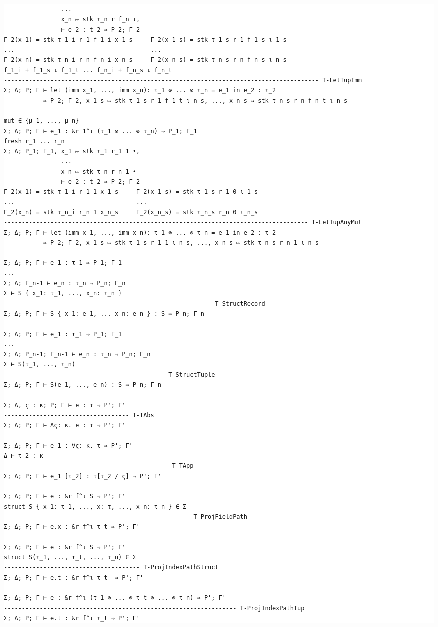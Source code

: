 ```
                ...
                x_n ↦ stk τ_n r f_n ι,
                ⊢ e_2 : t_2 ⇒ Ρ_2; Γ_2
Γ_2(x_1) = stk τ_1_i r_1 f_1_i x_1_s     Γ_2(x_1_s) = stk τ_1_s r_1 f_1_s ι_1_s 
...                                      ...
Γ_2(x_n) = stk τ_n_i r_n f_n_i x_n_s     Γ_2(x_n_s) = stk τ_n_s r_n f_n_s ι_n_s
f_1_i + f_1_s ↓ f_1_t ... f_n_i + f_n_s ↓ f_n_t
---------------------------------------------------------------------------------------- T-LetTupImm
Σ; Δ; Ρ; Γ ⊢ let (imm x_1, ..., imm x_n): τ_1 ⊗ ... ⊗ τ_n = e_1 in e_2 : τ_2
           ⇒ Ρ_2; Γ_2, x_1_s ↦ stk τ_1_s r_1 f_1_t ι_n_s, ..., x_n_s ↦ stk τ_n_s r_n f_n_t ι_n_s

mut ∈ {μ_1, ..., μ_n}
Σ; Δ; Ρ; Γ ⊢ e_1 : &r 1^ι (τ_1 ⊗ ... ⊗ τ_n) ⇒ Ρ_1; Γ_1
fresh r_1 ... r_n
Σ; Δ; Ρ_1; Γ_1, x_1 ↦ stk τ_1 r_1 1 •,
                ...
                x_n ↦ stk τ_n r_n 1 •
                ⊢ e_2 : t_2 ⇒ Ρ_2; Γ_2
Γ_2(x_1) = stk τ_1_i r_1 1 x_1_s     Γ_2(x_1_s) = stk τ_1_s r_1 0 ι_1_s 
...                                  ...
Γ_2(x_n) = stk τ_n_i r_n 1 x_n_s     Γ_2(x_n_s) = stk τ_n_s r_n 0 ι_n_s
------------------------------------------------------------------------------------- T-LetTupAnyMut
Σ; Δ; Ρ; Γ ⊢ let (imm x_1, ..., imm x_n): τ_1 ⊗ ... ⊗ τ_n = e_1 in e_2 : τ_2
           ⇒ Ρ_2; Γ_2, x_1_s ↦ stk τ_1_s r_1 1 ι_n_s, ..., x_n_s ↦ stk τ_n_s r_n 1 ι_n_s

Σ; Δ; Ρ; Γ ⊢ e_1 : τ_1 ⇒ Ρ_1; Γ_1
...
Σ; Δ; Γ_n-1 ⊢ e_n : τ_n ⇒ Ρ_n; Γ_n
Σ ⊢ S { x_1: τ_1, ..., x_n: τ_n }
---------------------------------------------------------- T-StructRecord
Σ; Δ; Ρ; Γ ⊢ S { x_1: e_1, ... x_n: e_n } : S ⇒ Ρ_n; Γ_n

Σ; Δ; Ρ; Γ ⊢ e_1 : τ_1 ⇒ Ρ_1; Γ_1
...
Σ; Δ; Ρ_n-1; Γ_n-1 ⊢ e_n : τ_n ⇒ Ρ_n; Γ_n
Σ ⊢ S(τ_1, ..., τ_n)
--------------------------------------------- T-StructTuple
Σ; Δ; Ρ; Γ ⊢ S(e_1, ..., e_n) : S ⇒ Ρ_n; Γ_n

Σ; Δ, ς : κ; Ρ; Γ ⊢ e : τ ⇒ Ρ'; Γ'
----------------------------------- T-TAbs
Σ; Δ; Ρ; Γ ⊢ Λς: κ. e : τ ⇒ Ρ'; Γ'

Σ; Δ; Ρ; Γ ⊢ e_1 : ∀ς: κ. τ ⇒ Ρ'; Γ'
Δ ⊢ τ_2 : κ
---------------------------------------------- T-TApp
Σ; Δ; Ρ; Γ ⊢ e_1 [τ_2] : τ[τ_2 / ς] ⇒ Ρ'; Γ'

Σ; Δ; Ρ; Γ ⊢ e : &r f^ι S ⇒ Ρ'; Γ'
struct S { x_1: τ_1, ..., x: τ, ..., x_n: τ_n } ∈ Σ
---------------------------------------------------- T-ProjFieldPath
Σ; Δ; Ρ; Γ ⊢ e.x : &r f^ι τ_t ⇒ Ρ'; Γ'

Σ; Δ; Ρ; Γ ⊢ e : &r f^ι S ⇒ Ρ'; Γ'
struct S(τ_1, ..., τ_t, ..., τ_n) ∈ Σ
-------------------------------------- T-ProjIndexPathStruct
Σ; Δ; Ρ; Γ ⊢ e.t : &r f^ι τ_t  ⇒ Ρ'; Γ'

Σ; Δ; Ρ; Γ ⊢ e : &r f^ι (τ_1 ⊗ ... ⊗ τ_t ⊗ ... ⊗ τ_n) ⇒ Ρ'; Γ'
----------------------------------------------------------------- T-ProjIndexPathTup
Σ; Δ; Ρ; Γ ⊢ e.t : &r f^ι τ_t ⇒ Ρ'; Γ'
```